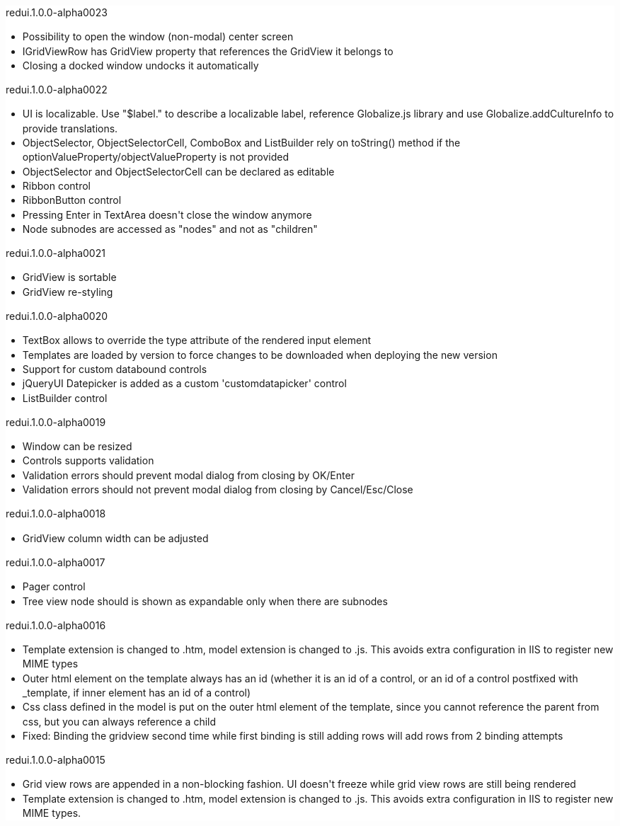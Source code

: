 
redui.1.0.0-alpha0023
* Possibility to open the window (non-modal) center screen
* IGridViewRow has GridView property that references the GridView it belongs to
* Closing a docked window undocks it automatically

redui.1.0.0-alpha0022
* UI is localizable. Use "$label.<labelName>" to describe a localizable label, reference Globalize.js library and use Globalize.addCultureInfo to provide translations.
* ObjectSelector, ObjectSelectorCell, ComboBox and ListBuilder rely on toString() method if the optionValueProperty/objectValueProperty is not provided
* ObjectSelector and ObjectSelectorCell can be declared as editable
* Ribbon control
* RibbonButton control
* Pressing Enter in TextArea doesn't close the window anymore
* Node subnodes are accessed as "nodes" and not as "children"

redui.1.0.0-alpha0021
* GridView is sortable
* GridView re-styling

redui.1.0.0-alpha0020
* TextBox allows to override the type attribute of the rendered input element
* Templates are loaded by version to force changes to be downloaded when deploying the new version
* Support for custom databound controls
* jQueryUI Datepicker is added as a custom 'customdatapicker' control
* ListBuilder control

redui.1.0.0-alpha0019
* Window can be resized
* Controls supports validation
* Validation errors should prevent modal dialog from closing by OK/Enter
* Validation errors should not prevent modal dialog from closing by Cancel/Esc/Close

redui.1.0.0-alpha0018
* GridView column width can be adjusted

redui.1.0.0-alpha0017
* Pager control
* Tree view node should is shown as expandable only when there are subnodes

redui.1.0.0-alpha0016
* Template extension is changed to .htm, model extension is changed to .js. This avoids extra configuration in IIS to register new MIME types
* Outer html element on the template always has an id (whether it is an id of a control, or an id of a control postfixed with _template, if inner element has an id of a control)
* Css class defined in the model is put on the outer html element of the template, since you cannot reference the parent from css, but you can always reference a child
* Fixed: Binding the gridview second time while first binding is still adding rows will add rows from 2 binding attempts

redui.1.0.0-alpha0015
* Grid view rows are appended in a non-blocking fashion. UI doesn't freeze while grid view rows are still being rendered
* Template extension is changed to .htm, model extension is changed to .js. This avoids extra configuration in IIS to register new MIME types.
